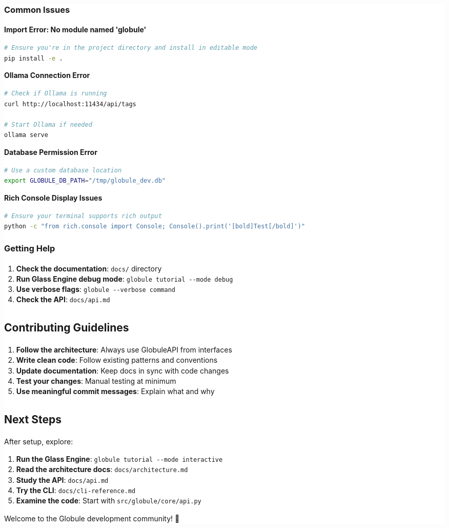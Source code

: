 ### Common Issues

**Import Error: No module named 'globule'**
```bash
# Ensure you're in the project directory and install in editable mode
pip install -e .
```

**Ollama Connection Error**
```bash
# Check if Ollama is running
curl http://localhost:11434/api/tags

# Start Ollama if needed
ollama serve
```

**Database Permission Error**
```bash
# Use a custom database location
export GLOBULE_DB_PATH="/tmp/globule_dev.db"
```

**Rich Console Display Issues**
```bash
# Ensure your terminal supports rich output
python -c "from rich.console import Console; Console().print('[bold]Test[/bold]')"
```

### Getting Help

1. **Check the documentation**: `docs/` directory
2. **Run Glass Engine debug mode**: `globule tutorial --mode debug`
3. **Use verbose flags**: `globule --verbose command`
4. **Check the API**: `docs/api.md`

## Contributing Guidelines

1. **Follow the architecture**: Always use GlobuleAPI from interfaces
2. **Write clean code**: Follow existing patterns and conventions
3. **Update documentation**: Keep docs in sync with code changes
4. **Test your changes**: Manual testing at minimum
5. **Use meaningful commit messages**: Explain what and why

## Next Steps

After setup, explore:

1. **Run the Glass Engine**: `globule tutorial --mode interactive`
2. **Read the architecture docs**: `docs/architecture.md`
3. **Study the API**: `docs/api.md`
4. **Try the CLI**: `docs/cli-reference.md`
5. **Examine the code**: Start with `src/globule/core/api.py`

Welcome to the Globule development community! 🎉